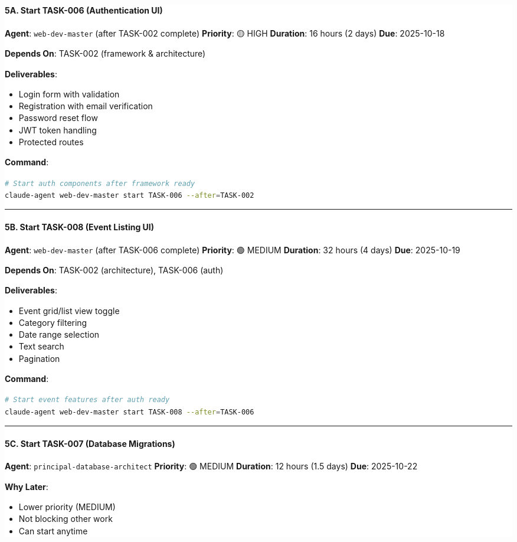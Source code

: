 #### 5A. Start TASK-006 (Authentication UI)
**Agent**: `web-dev-master` (after TASK-002 complete)
**Priority**: 🟡 HIGH
**Duration**: 16 hours (2 days)
**Due**: 2025-10-18

**Depends On**: TASK-002 (framework & architecture)

**Deliverables**:
- Login form with validation
- Registration with email verification
- Password reset flow
- JWT token handling
- Protected routes

**Command**:
```bash
# Start auth components after framework ready
claude-agent web-dev-master start TASK-006 --after=TASK-002
```

---

#### 5B. Start TASK-008 (Event Listing UI)
**Agent**: `web-dev-master` (after TASK-006 complete)
**Priority**: 🟢 MEDIUM
**Duration**: 32 hours (4 days)
**Due**: 2025-10-19

**Depends On**: TASK-002 (architecture), TASK-006 (auth)

**Deliverables**:
- Event grid/list view toggle
- Category filtering
- Date range selection
- Text search
- Pagination

**Command**:
```bash
# Start event features after auth ready
claude-agent web-dev-master start TASK-008 --after=TASK-006
```

---

#### 5C. Start TASK-007 (Database Migrations)
**Agent**: `principal-database-architect`
**Priority**: 🟢 MEDIUM
**Duration**: 12 hours (1.5 days)
**Due**: 2025-10-22

**Why Later**:
- Lower priority (MEDIUM)
- Not blocking other work
- Can start anytime
